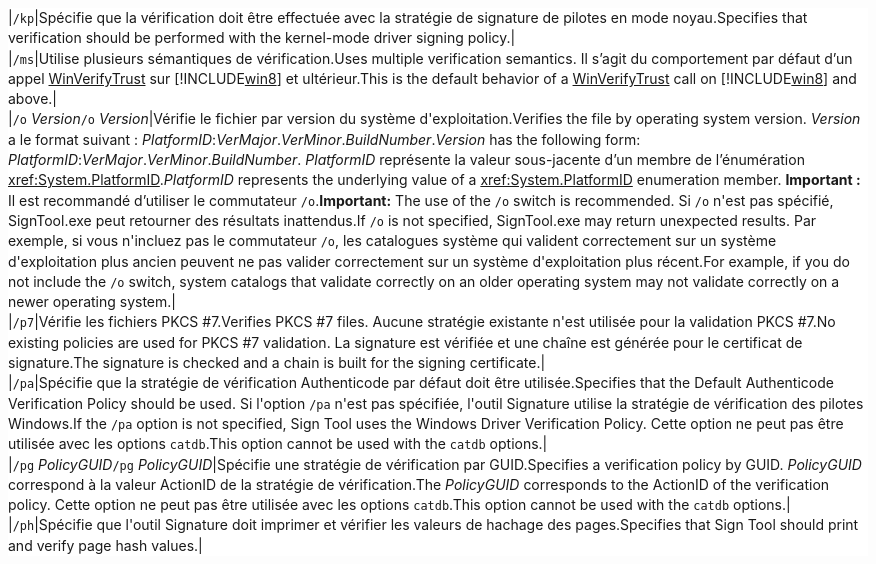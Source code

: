 |`/kp`|<span data-ttu-id="85f3c-269">Spécifie que la vérification doit être effectuée avec la stratégie de signature de pilotes en mode noyau.</span><span class="sxs-lookup"><span data-stu-id="85f3c-269">Specifies that verification should be performed with the kernel-mode driver signing policy.</span></span>|  
|`/ms`|<span data-ttu-id="85f3c-270">Utilise plusieurs sémantiques de vérification.</span><span class="sxs-lookup"><span data-stu-id="85f3c-270">Uses multiple verification semantics.</span></span> <span data-ttu-id="85f3c-271">Il s’agit du comportement par défaut d’un appel [WinVerifyTrust](/windows/desktop/api/wintrust/nf-wintrust-winverifytrust) sur [!INCLUDE[win8](../../../includes/win8-md.md)] et ultérieur.</span><span class="sxs-lookup"><span data-stu-id="85f3c-271">This is the default behavior of a [WinVerifyTrust](/windows/desktop/api/wintrust/nf-wintrust-winverifytrust) call on [!INCLUDE[win8](../../../includes/win8-md.md)] and above.</span></span>|  
|<span data-ttu-id="85f3c-272">`/o` *Version*</span><span class="sxs-lookup"><span data-stu-id="85f3c-272">`/o` *Version*</span></span>|<span data-ttu-id="85f3c-273">Vérifie le fichier par version du système d'exploitation.</span><span class="sxs-lookup"><span data-stu-id="85f3c-273">Verifies the file by operating system version.</span></span> <span data-ttu-id="85f3c-274">*Version* a le format suivant : *PlatformID*:*VerMajor*.*VerMinor*.*BuildNumber*.</span><span class="sxs-lookup"><span data-stu-id="85f3c-274">*Version* has the following form: *PlatformID*:*VerMajor*.*VerMinor*.*BuildNumber*.</span></span> <span data-ttu-id="85f3c-275">*PlatformID* représente la valeur sous-jacente d’un membre de l’énumération <xref:System.PlatformID>.</span><span class="sxs-lookup"><span data-stu-id="85f3c-275">*PlatformID* represents the underlying value of a <xref:System.PlatformID> enumeration member.</span></span> <span data-ttu-id="85f3c-276">**Important :**  Il est recommandé d’utiliser le commutateur `/o`.</span><span class="sxs-lookup"><span data-stu-id="85f3c-276">**Important:**  The use of the `/o` switch is recommended.</span></span> <span data-ttu-id="85f3c-277">Si `/o` n'est pas spécifié, SignTool.exe peut retourner des résultats inattendus.</span><span class="sxs-lookup"><span data-stu-id="85f3c-277">If `/o` is not specified, SignTool.exe may return unexpected results.</span></span> <span data-ttu-id="85f3c-278">Par exemple, si vous n'incluez pas le commutateur `/o`, les catalogues système qui valident correctement sur un système d'exploitation plus ancien peuvent ne pas valider correctement sur un système d'exploitation plus récent.</span><span class="sxs-lookup"><span data-stu-id="85f3c-278">For example, if you do not include the `/o` switch, system catalogs that validate correctly on an older operating system may not validate correctly on a newer operating system.</span></span>|  
|`/p7`|<span data-ttu-id="85f3c-279">Vérifie les fichiers PKCS #7.</span><span class="sxs-lookup"><span data-stu-id="85f3c-279">Verifies PKCS #7 files.</span></span> <span data-ttu-id="85f3c-280">Aucune stratégie existante n'est utilisée pour la validation PKCS #7.</span><span class="sxs-lookup"><span data-stu-id="85f3c-280">No existing policies are used for PKCS #7 validation.</span></span> <span data-ttu-id="85f3c-281">La signature est vérifiée et une chaîne est générée pour le certificat de signature.</span><span class="sxs-lookup"><span data-stu-id="85f3c-281">The signature is checked and a chain is built for the signing certificate.</span></span>|  
|`/pa`|<span data-ttu-id="85f3c-282">Spécifie que la stratégie de vérification Authenticode par défaut doit être utilisée.</span><span class="sxs-lookup"><span data-stu-id="85f3c-282">Specifies that the Default Authenticode Verification Policy should be used.</span></span> <span data-ttu-id="85f3c-283">Si l'option `/pa` n'est pas spécifiée, l'outil Signature utilise la stratégie de vérification des pilotes Windows.</span><span class="sxs-lookup"><span data-stu-id="85f3c-283">If the `/pa` option is not specified, Sign Tool uses the Windows Driver Verification Policy.</span></span> <span data-ttu-id="85f3c-284">Cette option ne peut pas être utilisée avec les options `catdb`.</span><span class="sxs-lookup"><span data-stu-id="85f3c-284">This option cannot be used with the `catdb` options.</span></span>|  
|<span data-ttu-id="85f3c-285">`/pg` *PolicyGUID*</span><span class="sxs-lookup"><span data-stu-id="85f3c-285">`/pg` *PolicyGUID*</span></span>|<span data-ttu-id="85f3c-286">Spécifie une stratégie de vérification par GUID.</span><span class="sxs-lookup"><span data-stu-id="85f3c-286">Specifies a verification policy by GUID.</span></span> <span data-ttu-id="85f3c-287">*PolicyGUID* correspond à la valeur ActionID de la stratégie de vérification.</span><span class="sxs-lookup"><span data-stu-id="85f3c-287">The *PolicyGUID* corresponds to the ActionID of the verification policy.</span></span> <span data-ttu-id="85f3c-288">Cette option ne peut pas être utilisée avec les options `catdb`.</span><span class="sxs-lookup"><span data-stu-id="85f3c-288">This option cannot be used with the `catdb` options.</span></span>|  
|`/ph`|<span data-ttu-id="85f3c-289">Spécifie que l'outil Signature doit imprimer et vérifier les valeurs de hachage des pages.</span><span class="sxs-lookup"><span data-stu-id="85f3c-289">Specifies that Sign Tool should print and verify page hash values.</span></span>|  